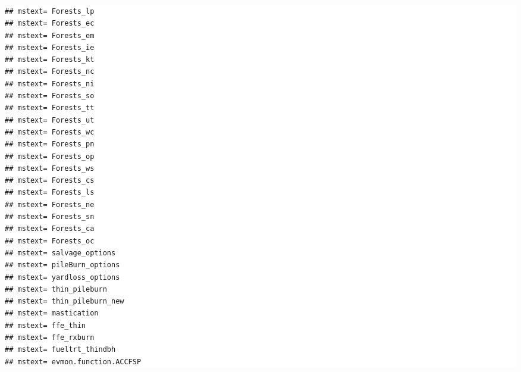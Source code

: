     ## mstext= Forests_lp 
    ## mstext= Forests_ec 
    ## mstext= Forests_em 
    ## mstext= Forests_ie 
    ## mstext= Forests_kt 
    ## mstext= Forests_nc 
    ## mstext= Forests_ni 
    ## mstext= Forests_so 
    ## mstext= Forests_tt 
    ## mstext= Forests_ut 
    ## mstext= Forests_wc 
    ## mstext= Forests_pn 
    ## mstext= Forests_op 
    ## mstext= Forests_ws 
    ## mstext= Forests_cs 
    ## mstext= Forests_ls 
    ## mstext= Forests_ne 
    ## mstext= Forests_sn 
    ## mstext= Forests_ca 
    ## mstext= Forests_oc 
    ## mstext= salvage_options 
    ## mstext= pileBurn_options 
    ## mstext= yardloss_options 
    ## mstext= thin_pileburn 
    ## mstext= thin_pileburn_new 
    ## mstext= mastication 
    ## mstext= ffe_thin 
    ## mstext= ffe_rxburn 
    ## mstext= fueltrt_thindbh 
    ## mstext= evmon.function.ACCFSP 